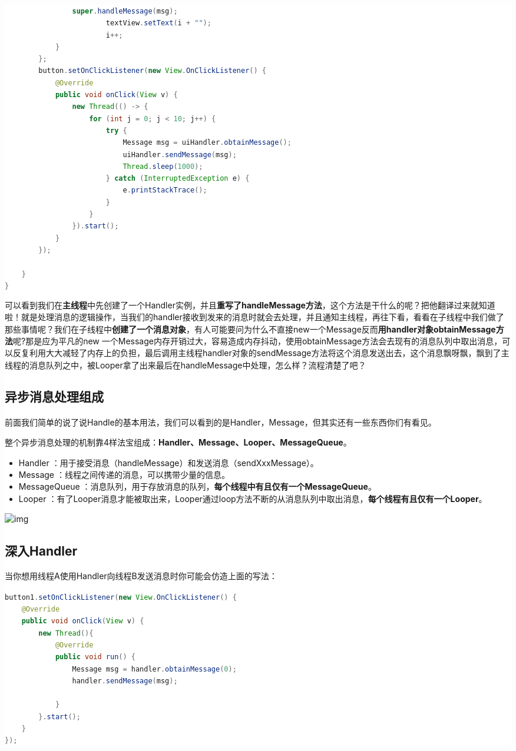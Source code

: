 ```java
                super.handleMessage(msg);
                        textView.setText(i + "");
                        i++;
            }
        };
        button.setOnClickListener(new View.OnClickListener() {
            @Override
            public void onClick(View v) {
                new Thread(() -> {
                    for (int j = 0; j < 10; j++) {
                        try {
                            Message msg = uiHandler.obtainMessage();
                            uiHandler.sendMessage(msg);
                            Thread.sleep(1000);
                        } catch (InterruptedException e) {
                            e.printStackTrace();
                        }
                    }
                }).start();
            }
        });

    }
}
```

可以看到我们在**主线程**中先创建了一个Handler实例，并且**重写了handleMessage方法**，这个方法是干什么的呢？把他翻译过来就知道啦！就是处理消息的逻辑操作，当我们的handler接收到发来的消息时就会去处理，并且通知主线程，再往下看，看看在子线程中我们做了那些事情呢？我们在子线程中**创建了一个消息对象**，有人可能要问为什么不直接new一个Message反而**用handler对象obtainMessage方法**呢?那是应为平凡的new 一个Message内存开销过大，容易造成内存抖动，使用obtainMessage方法会去现有的消息队列中取出消息，可以反复利用大大减轻了内存上的负担，最后调用主线程handler对象的sendMessage方法将这个消息发送出去，这个消息飘呀飘，飘到了主线程的消息队列之中，被Looper拿了出来最后在handleMessage中处理，怎么样？流程清楚了吧？

## 异步消息处理组成

前面我们简单的说了说Handle的基本用法，我们可以看到的是Handler，Message，但其实还有一些东西你们有看见。

整个异步消息处理的机制靠4样法宝组成：**Handler、Message、Looper、MessageQueue**。

- Handler ：用于接受消息（handleMessage）和发送消息（sendXxxMessage）。
- Message ：线程之间传递的消息，可以携带少量的信息。
- MessageQueue ：消息队列，用于存放消息的队列，**每个线程中有且仅有一个MessageQueue**。
- Looper ：有了Looper消息才能被取出来，Looper通过loop方法不断的从消息队列中取出消息，**每个线程有且仅有一个Looper**。

![img](https://imgconvert.csdnimg.cn/aHR0cDovL2ltZy5ibG9nLmNzZG4ubmV0LzIwMTcxMTI0MTUxNzM3MDAw?x-oss-process=image/format,png)

## 深入Handler

当你想用线程A使用Handler向线程B发送消息时你可能会仿造上面的写法：

```java
button1.setOnClickListener(new View.OnClickListener() {
    @Override
    public void onClick(View v) {
        new Thread(){
            @Override
            public void run() {
                Message msg = handler.obtainMessage(0);
                handler.sendMessage(msg);

            }
        }.start();
    }
});

```